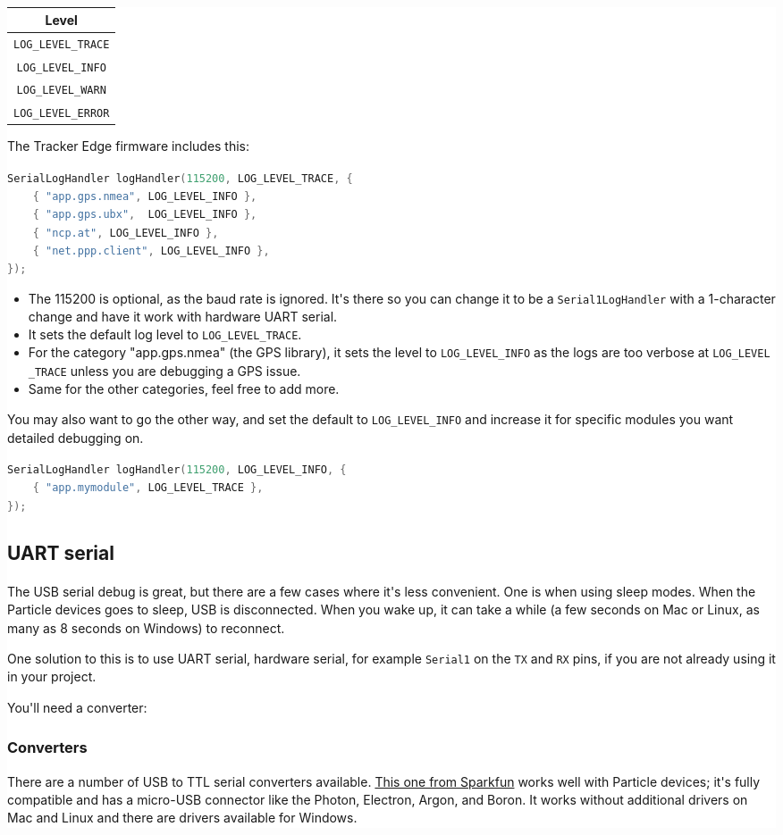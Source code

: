 | Level |
| :---: |
| `LOG_LEVEL_TRACE` |
| `LOG_LEVEL_INFO` |
| `LOG_LEVEL_WARN` |
| `LOG_LEVEL_ERROR` | 

The Tracker Edge firmware includes this:

```cpp
SerialLogHandler logHandler(115200, LOG_LEVEL_TRACE, {
    { "app.gps.nmea", LOG_LEVEL_INFO },
    { "app.gps.ubx",  LOG_LEVEL_INFO },
    { "ncp.at", LOG_LEVEL_INFO },
    { "net.ppp.client", LOG_LEVEL_INFO },
});
```

- The 115200 is optional, as the baud rate is ignored. It's there so you can change it to be a 
`Serial1LogHandler` with a 1-character change and have it work with hardware UART serial.
- It sets the default log level to `LOG_LEVEL_TRACE`.
- For the category "app.gps.nmea" (the GPS library), it sets the level to `LOG_LEVEL_INFO` as 
the logs are too verbose at `LOG_LEVEL_TRACE` unless you are debugging a GPS issue.
- Same for the other categories, feel free to add more.

You may also want to go the other way, and set the default to `LOG_LEVEL_INFO` and increase
it for specific modules you want detailed debugging on.

```cpp
SerialLogHandler logHandler(115200, LOG_LEVEL_INFO, {
    { "app.mymodule", LOG_LEVEL_TRACE },
});
```


## UART serial

The USB serial debug is great, but there are a few cases where it's less convenient.
One is when using sleep modes. When the Particle devices goes to sleep, USB is disconnected.
When you wake up, it can take a while (a few seconds on Mac or Linux, as many as 8 seconds 
on Windows) to reconnect. 

One solution to this is to use UART serial, hardware serial, for example `Serial1` on the 
`TX` and `RX` pins, if you are not already using it in your project. 

You'll need a converter:

### Converters

There are a number of USB to TTL serial converters available. [This one from Sparkfun](https://www.sparkfun.com/products/12731)
works well with Particle devices; it's fully compatible and has a micro-USB connector like the Photon, Electron, Argon, and Boron. 
It works without additional drivers on Mac and Linux and there are drivers available for Windows.
